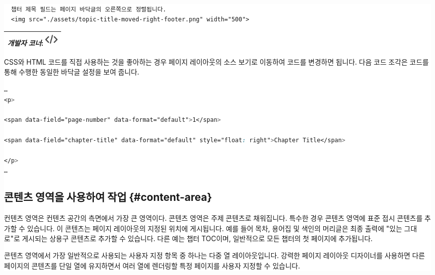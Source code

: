       챕터 제목 필드는 페이지 바닥글의 오른쪽으로 정렬됩니다.
      <img src="./assets/topic-title-moved-right-footer.png" width="500">


| _개발자 코너_: <img src="./assets/developer-corner-icon.svg" width="25"> |
|---|

CSS와 HTML 코드를 직접 사용하는 것을 좋아하는 경우 페이지 레이아웃의 소스 보기로 이동하여 코드를 변경하면 됩니다. 다음 코드 조각은 코드를 통해 수행한 동일한 바닥글 설정을 보여 줍니다.

```css
…
<p>

<span data-field="page-number" data-format="default">1</span>

<span data-field="chapter-title" data-format="default" style="float: right">Chapter Title</span>

</p>
…
```

## 콘텐츠 영역을 사용하여 작업 {#content-area}

컨텐츠 영역은 컨텐츠 공간의 측면에서 가장 큰 영역이다. 콘텐츠 영역은 주제 콘텐츠로 채워집니다. 특수한 경우 콘텐츠 영역에 표준 접시 콘텐츠를 추가할 수 있습니다. 이 콘텐츠는 페이지 레이아웃의 지정된 위치에 게시됩니다. 예를 들어 목차, 용어집 및 색인의 머리글은 최종 출력에 &quot;있는 그대로&quot;로 게시되는 상용구 콘텐츠로 추가할 수 있습니다. 다른 예는 챕터 TOC이며, 일반적으로 모든 챕터의 첫 페이지에 추가됩니다.

콘텐츠 영역에서 가장 일반적으로 사용되는 사용자 지정 항목 중 하나는 다중 열 레이아웃입니다. 강력한 페이지 레이아웃 디자이너를 사용하면 다른 페이지의 콘텐츠를 단일 열에 유지하면서 여러 열에 렌더링할 특정 페이지를 사용자 지정할 수 있습니다.
